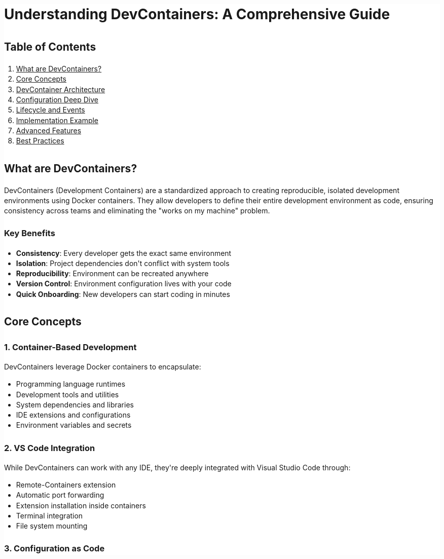 # Understanding DevContainers: A Comprehensive Guide

## Table of Contents
1. [What are DevContainers?](#what-are-devcontainers)
2. [Core Concepts](#core-concepts)
3. [DevContainer Architecture](#devcontainer-architecture)
4. [Configuration Deep Dive](#configuration-deep-dive)
5. [Lifecycle and Events](#lifecycle-and-events)
6. [Implementation Example](#implementation-example)
7. [Advanced Features](#advanced-features)
8. [Best Practices](#best-practices)

## What are DevContainers?

DevContainers (Development Containers) are a standardized approach to creating reproducible, isolated development environments using Docker containers. They allow developers to define their entire development environment as code, ensuring consistency across teams and eliminating the "works on my machine" problem.

### Key Benefits

- **Consistency**: Every developer gets the exact same environment
- **Isolation**: Project dependencies don't conflict with system tools
- **Reproducibility**: Environment can be recreated anywhere
- **Version Control**: Environment configuration lives with your code
- **Quick Onboarding**: New developers can start coding in minutes

## Core Concepts

### 1. Container-Based Development

DevContainers leverage Docker containers to encapsulate:
- Programming language runtimes
- Development tools and utilities
- System dependencies and libraries
- IDE extensions and configurations
- Environment variables and secrets

### 2. VS Code Integration

While DevContainers can work with any IDE, they're deeply integrated with Visual Studio Code through:
- Remote-Containers extension
- Automatic port forwarding
- Extension installation inside containers
- Terminal integration
- File system mounting

### 3. Configuration as Code
